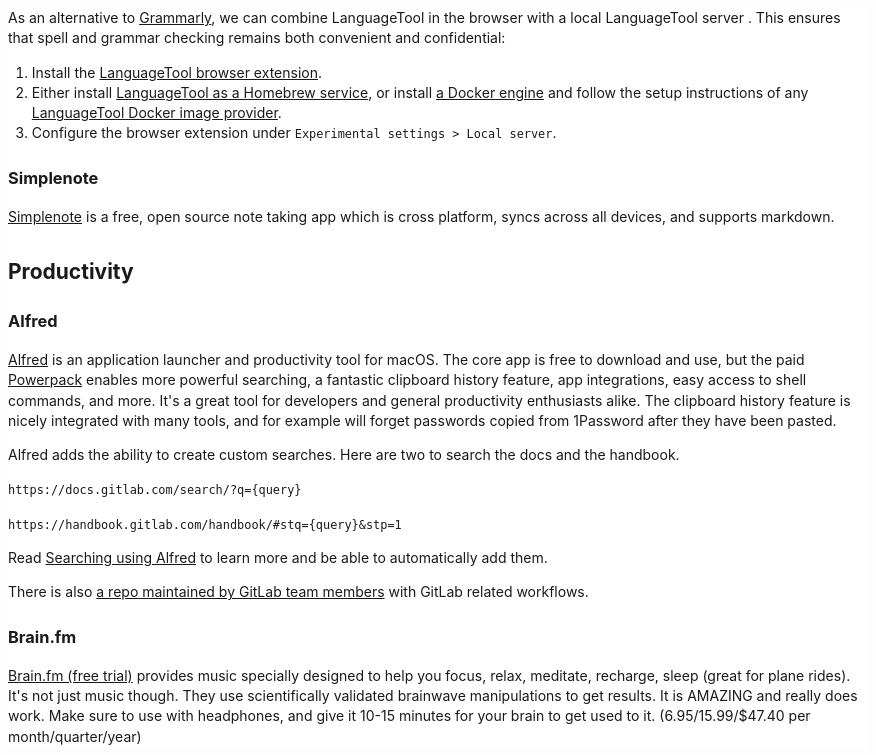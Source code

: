 As an alternative to [Grammarly](#grammarly), we can combine LanguageTool in the browser
with a local LanguageTool server .
This ensures that spell and grammar checking remains both convenient and confidential:

1. Install the [LanguageTool browser extension](https://www.languagetool.org/#firefox_chrome).
1. Either install [LanguageTool as a Homebrew service](https://formulae.brew.sh/formula/languagetool),
   or install [a Docker engine](/handbook/tools-and-tips/mac/#docker-desktop)
   and follow the setup instructions of any
   [LanguageTool Docker image provider](https://github.com/languagetool-org/languagetool#docker).
1. Configure the browser extension under `Experimental settings > Local server`.

### Simplenote

[Simplenote](https://simplenote.com/) is a free, open source note taking app which is cross platform, syncs across all devices, and supports markdown.

## Productivity

### Alfred

[Alfred](https://www.alfredapp.com/) is an application launcher and productivity tool for macOS.
The core app is free to download and use, but the paid [Powerpack](https://www.alfredapp.com/powerpack/) enables more powerful searching, a fantastic clipboard history feature, app integrations, easy access to shell commands, and more.
It's a great tool for developers and general productivity enthusiasts alike.
The clipboard history feature is nicely integrated with many tools, and for example will forget passwords copied from 1Password after they have been pasted.

Alfred adds the ability to create custom searches. Here are two to search the docs and the handbook.

```url
https://docs.gitlab.com/search/?q={query}
```

```url
https://handbook.gitlab.com/handbook/#stq={query}&stp=1
```

Read [Searching using Alfred](/handbook/tools-and-tips/searching/#searching-using-alfred-on-macos) to learn more and be able to automatically add them.

There is also [a repo maintained by GitLab team members](https://gitlab.com/gitlab-org/alfred) with GitLab related workflows.

### Brain.fm

[Brain.fm (free trial)](http://brain.fm) provides music specially designed to help you focus, relax, meditate, recharge, sleep (great for plane rides).
It's not just music though.
They use scientifically validated brainwave manipulations to get results.
It is AMAZING and really does work.
Make sure to use with headphones, and give it 10-15 minutes for your brain to get used to it.
($6.95/$15.99/$47.40 per month/quarter/year)
